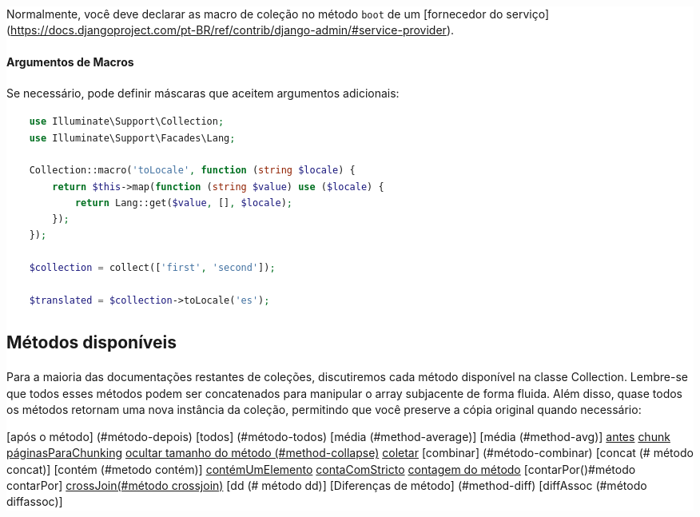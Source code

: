  Normalmente, você deve declarar as macro de coleção no método `boot` de um [fornecedor do serviço] (https://docs.djangoproject.com/pt-BR/ref/contrib/django-admin/#service-provider).

<a name="macro-arguments"></a>
#### Argumentos de Macros

 Se necessário, pode definir máscaras que aceitem argumentos adicionais:

```php
    use Illuminate\Support\Collection;
    use Illuminate\Support\Facades\Lang;

    Collection::macro('toLocale', function (string $locale) {
        return $this->map(function (string $value) use ($locale) {
            return Lang::get($value, [], $locale);
        });
    });

    $collection = collect(['first', 'second']);

    $translated = $collection->toLocale('es');
```

<a name="available-methods"></a>
## Métodos disponíveis

 Para a maioria das documentações restantes de coleções, discutiremos cada método disponível na classe Collection. Lembre-se que todos esses métodos podem ser concatenados para manipular o array subjacente de forma fluida. Além disso, quase todos os métodos retornam uma nova instância da coleção, permitindo que você preserve a cópia original quando necessário:

<style>
 <p>Nome do método de coleta:</p>
 Colunas: 10,8em 3; -moz-colunas: 10,8em 3; -webkit-colunas: 10,8em 3;
 }

 .method-list a {
 display: bloqueio;
 overflow: ocultar;
 texto-inundação: elipse;
 white-space: nÃo intercalar;
 }
</style>

<div class="collection-method-list" markdown="1">

 [após o método] (#método-depois)
 [todos] (#método-todos)
 [média (#method-average)]
 [média (#method-avg)]
 [antes](#método-antes)
 [chunk](#method-chunk)
 [páginasParaChunking](#méthode-paginasparachunking)
 [ocultar tamanho do método (#method-collapse)](/metho.../)
 [coletar](#método-coletar)
 [combinar] (#método-combinar)
 [concat (# método concat)]
 [contém (#metodo contém)]
 [contémUmElemento](#métodocontemoelemento)
 [contaComStricto](#método-contastricto)
 [contagem do método](#method-count)
 [contarPor()#método contarPor]
 [crossJoin(#método crossjoin)](/method-crossjoin/)
 [dd (# método dd)]
 [Diferenças de método] (#method-diff)
 [diffAssoc (#método diffassoc)]